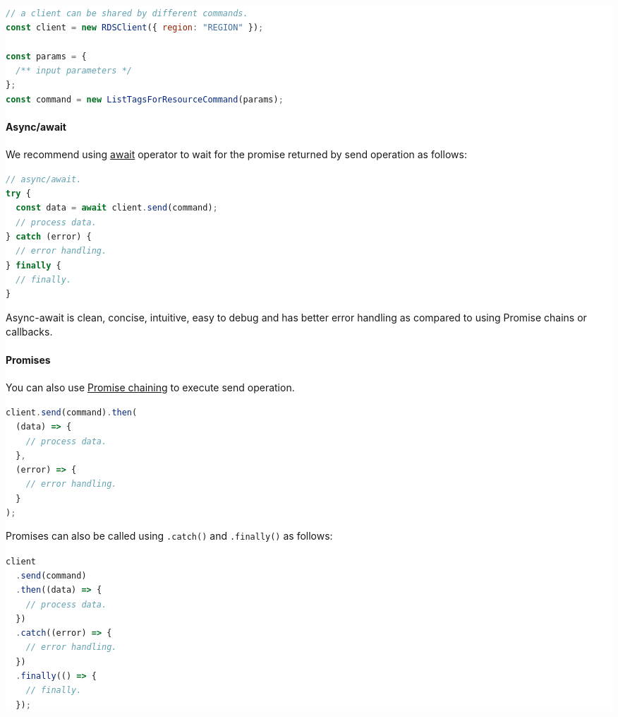 ```js
// a client can be shared by different commands.
const client = new RDSClient({ region: "REGION" });

const params = {
  /** input parameters */
};
const command = new ListTagsForResourceCommand(params);
```

#### Async/await

We recommend using [await](https://developer.mozilla.org/en-US/docs/Web/JavaScript/Reference/Operators/await)
operator to wait for the promise returned by send operation as follows:

```js
// async/await.
try {
  const data = await client.send(command);
  // process data.
} catch (error) {
  // error handling.
} finally {
  // finally.
}
```

Async-await is clean, concise, intuitive, easy to debug and has better error handling
as compared to using Promise chains or callbacks.

#### Promises

You can also use [Promise chaining](https://developer.mozilla.org/en-US/docs/Web/JavaScript/Guide/Using_promises#chaining)
to execute send operation.

```js
client.send(command).then(
  (data) => {
    // process data.
  },
  (error) => {
    // error handling.
  }
);
```

Promises can also be called using `.catch()` and `.finally()` as follows:

```js
client
  .send(command)
  .then((data) => {
    // process data.
  })
  .catch((error) => {
    // error handling.
  })
  .finally(() => {
    // finally.
  });
```
